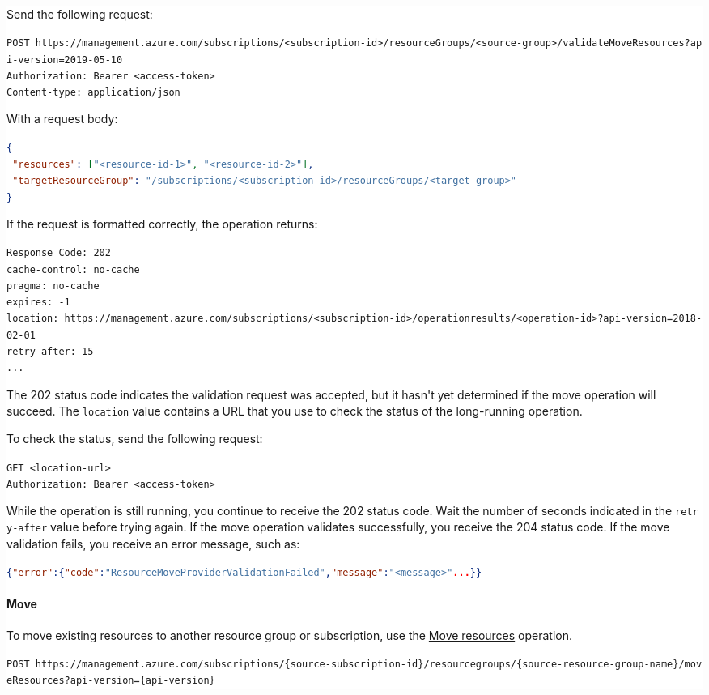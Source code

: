 Send the following request:

```HTTP
POST https://management.azure.com/subscriptions/<subscription-id>/resourceGroups/<source-group>/validateMoveResources?api-version=2019-05-10
Authorization: Bearer <access-token>
Content-type: application/json
```

With a request body:

```json
{
 "resources": ["<resource-id-1>", "<resource-id-2>"],
 "targetResourceGroup": "/subscriptions/<subscription-id>/resourceGroups/<target-group>"
}
```

If the request is formatted correctly, the operation returns:

```HTTP
Response Code: 202
cache-control: no-cache
pragma: no-cache
expires: -1
location: https://management.azure.com/subscriptions/<subscription-id>/operationresults/<operation-id>?api-version=2018-02-01
retry-after: 15
...
```

The 202 status code indicates the validation request was accepted, but it hasn't yet determined if the move operation will succeed. The `location` value contains a URL that you use to check the status of the long-running operation.

To check the status, send the following request:

```HTTP
GET <location-url>
Authorization: Bearer <access-token>
```

While the operation is still running, you continue to receive the 202 status code. Wait the number of seconds indicated in the `retry-after` value before trying again. If the move operation validates successfully, you receive the 204 status code. If the move validation fails, you receive an error message, such as:

```json
{"error":{"code":"ResourceMoveProviderValidationFailed","message":"<message>"...}}
```

#### Move

To move existing resources to another resource group or subscription, use the [Move resources](/rest/api/resources/resources/moveresources) operation.

```HTTP
POST https://management.azure.com/subscriptions/{source-subscription-id}/resourcegroups/{source-resource-group-name}/moveResources?api-version={api-version}
```
